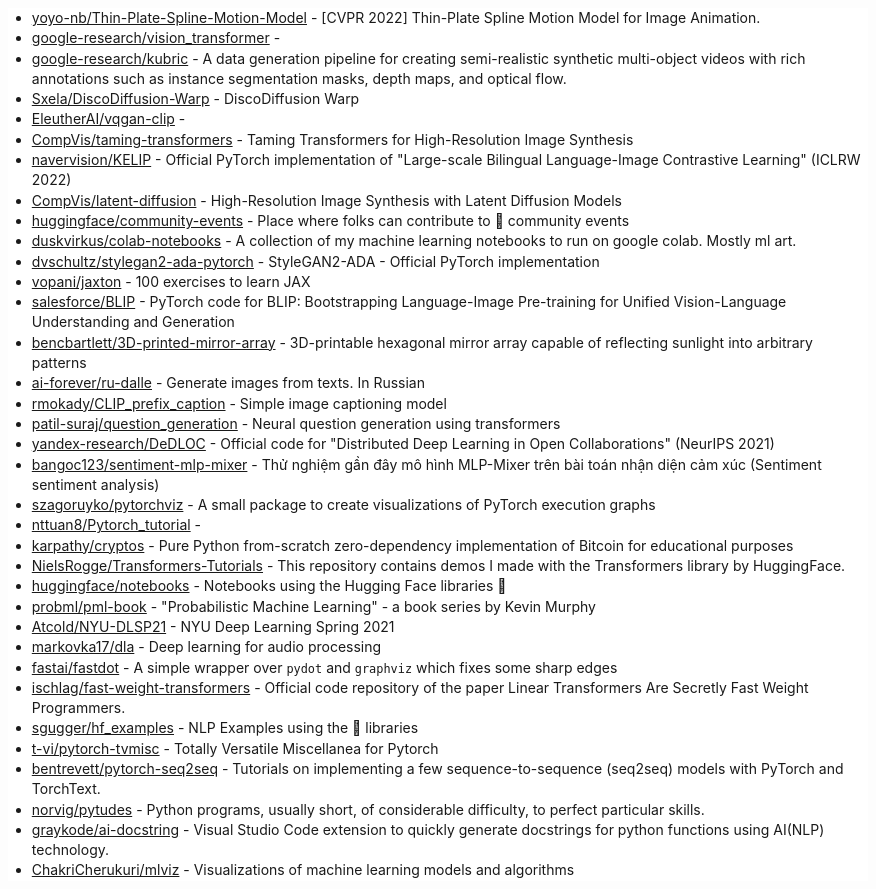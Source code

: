 - [yoyo-nb/Thin-Plate-Spline-Motion-Model](https://github.com/yoyo-nb/Thin-Plate-Spline-Motion-Model) - [CVPR 2022] Thin-Plate Spline Motion Model for Image Animation.
- [google-research/vision_transformer](https://github.com/google-research/vision_transformer) - 
- [google-research/kubric](https://github.com/google-research/kubric) - A data generation pipeline for creating semi-realistic synthetic multi-object videos with rich annotations such as instance segmentation masks, depth maps, and optical flow.
- [Sxela/DiscoDiffusion-Warp](https://github.com/Sxela/DiscoDiffusion-Warp) - DiscoDiffusion Warp
- [EleutherAI/vqgan-clip](https://github.com/EleutherAI/vqgan-clip) - 
- [CompVis/taming-transformers](https://github.com/CompVis/taming-transformers) - Taming Transformers for High-Resolution Image Synthesis
- [navervision/KELIP](https://github.com/navervision/KELIP) - Official PyTorch implementation of "Large-scale Bilingual Language-Image Contrastive Learning" (ICLRW 2022)
- [CompVis/latent-diffusion](https://github.com/CompVis/latent-diffusion) - High-Resolution Image Synthesis with Latent Diffusion Models
- [huggingface/community-events](https://github.com/huggingface/community-events) - Place where folks can contribute to 🤗 community events
- [duskvirkus/colab-notebooks](https://github.com/duskvirkus/colab-notebooks) - A collection of my machine learning notebooks to run on google colab. Mostly ml art.
- [dvschultz/stylegan2-ada-pytorch](https://github.com/dvschultz/stylegan2-ada-pytorch) - StyleGAN2-ADA - Official PyTorch implementation
- [vopani/jaxton](https://github.com/vopani/jaxton) - 100 exercises to learn JAX
- [salesforce/BLIP](https://github.com/salesforce/BLIP) - PyTorch code for BLIP: Bootstrapping Language-Image Pre-training for Unified Vision-Language Understanding and Generation
- [bencbartlett/3D-printed-mirror-array](https://github.com/bencbartlett/3D-printed-mirror-array) - 3D-printable hexagonal mirror array capable of reflecting sunlight into arbitrary patterns
- [ai-forever/ru-dalle](https://github.com/ai-forever/ru-dalle) - Generate images from texts. In Russian
- [rmokady/CLIP_prefix_caption](https://github.com/rmokady/CLIP_prefix_caption) - Simple image captioning model
- [patil-suraj/question_generation](https://github.com/patil-suraj/question_generation) - Neural question generation using transformers
- [yandex-research/DeDLOC](https://github.com/yandex-research/DeDLOC) - Official code for "Distributed Deep Learning in Open Collaborations" (NeurIPS 2021)
- [bangoc123/sentiment-mlp-mixer](https://github.com/bangoc123/sentiment-mlp-mixer) - Thử nghiệm gần đây mô hình MLP-Mixer trên bài toán nhận diện cảm xúc (Sentiment sentiment analysis)
- [szagoruyko/pytorchviz](https://github.com/szagoruyko/pytorchviz) - A small package to create visualizations of PyTorch execution graphs
- [nttuan8/Pytorch_tutorial](https://github.com/nttuan8/Pytorch_tutorial) - 
- [karpathy/cryptos](https://github.com/karpathy/cryptos) - Pure Python from-scratch zero-dependency implementation of Bitcoin for educational purposes
- [NielsRogge/Transformers-Tutorials](https://github.com/NielsRogge/Transformers-Tutorials) - This repository contains demos I made with the Transformers library by HuggingFace.
- [huggingface/notebooks](https://github.com/huggingface/notebooks) - Notebooks using the Hugging Face libraries 🤗
- [probml/pml-book](https://github.com/probml/pml-book) - "Probabilistic Machine Learning" - a book series by Kevin Murphy
- [Atcold/NYU-DLSP21](https://github.com/Atcold/NYU-DLSP21) - NYU Deep Learning Spring 2021
- [markovka17/dla](https://github.com/markovka17/dla) - Deep learning for audio processing
- [fastai/fastdot](https://github.com/fastai/fastdot) - A simple wrapper over `pydot` and `graphviz` which fixes some sharp edges
- [ischlag/fast-weight-transformers](https://github.com/ischlag/fast-weight-transformers) - Official code repository of the paper  Linear Transformers Are Secretly Fast Weight Programmers.
- [sgugger/hf_examples](https://github.com/sgugger/hf_examples) - NLP Examples using the 🤗 libraries
- [t-vi/pytorch-tvmisc](https://github.com/t-vi/pytorch-tvmisc) - Totally Versatile Miscellanea for Pytorch
- [bentrevett/pytorch-seq2seq](https://github.com/bentrevett/pytorch-seq2seq) - Tutorials on implementing a few sequence-to-sequence (seq2seq) models with PyTorch and TorchText.
- [norvig/pytudes](https://github.com/norvig/pytudes) - Python programs, usually short, of considerable difficulty, to perfect particular skills.
- [graykode/ai-docstring](https://github.com/graykode/ai-docstring) - Visual Studio Code extension to quickly generate docstrings for python functions using AI(NLP) technology.
- [ChakriCherukuri/mlviz](https://github.com/ChakriCherukuri/mlviz) - Visualizations of machine learning models and algorithms